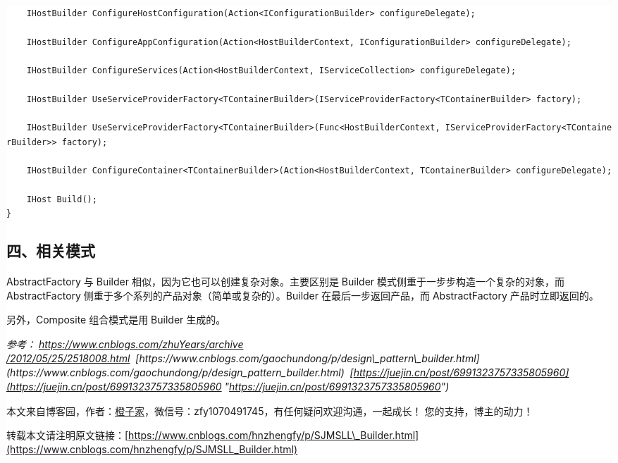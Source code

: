     	IHostBuilder ConfigureHostConfiguration(Action<IConfigurationBuilder> configureDelegate);
    
    	IHostBuilder ConfigureAppConfiguration(Action<HostBuilderContext, IConfigurationBuilder> configureDelegate);
    
    	IHostBuilder ConfigureServices(Action<HostBuilderContext, IServiceCollection> configureDelegate);
    
    	IHostBuilder UseServiceProviderFactory<TContainerBuilder>(IServiceProviderFactory<TContainerBuilder> factory);
    
    	IHostBuilder UseServiceProviderFactory<TContainerBuilder>(Func<HostBuilderContext, IServiceProviderFactory<TContainerBuilder>> factory);
    
    	IHostBuilder ConfigureContainer<TContainerBuilder>(Action<HostBuilderContext, TContainerBuilder> configureDelegate);
    
    	IHost Build();
    }

四、相关模式
------

AbstractFactory 与 Builder 相似，因为它也可以创建复杂对象。主要区别是 Builder 模式侧重于一步步构造一个复杂的对象，而 AbstractFactory 侧重于多个系列的产品对象（简单或复杂的）。Builder 在最后一步返回产品，而 AbstractFactory 产品时立即返回的。

另外，Composite 组合模式是用 Builder 生成的。

_参考： [https://www.cnblogs.com/zhuYears/archive /2012/05/25/2518008.html](https://www.cnblogs.com/zhuYears/archive/2012/05/25/2518008.html "https://www.cnblogs.com/zhuYears/archive/2012/05/25/2518008.html")  [https://www.cnblogs.com/gaochundong/p/design\_pattern\_builder.html](https://www.cnblogs.com/gaochundong/p/design_pattern_builder.html)  [https://juejin.cn/post/6991323757335805960](https://juejin.cn/post/6991323757335805960 "https://juejin.cn/post/6991323757335805960")_             

本文来自博客园，作者：[橙子家](https://www.cnblogs.com/hnzhengfy/)，微信号：zfy1070491745，有任何疑问欢迎沟通，一起成长！ 您的支持，博主的动力！

转载本文请注明原文链接：[https://www.cnblogs.com/hnzhengfy/p/SJMSLL\_Builder.html](https://www.cnblogs.com/hnzhengfy/p/SJMSLL_Builder.html)